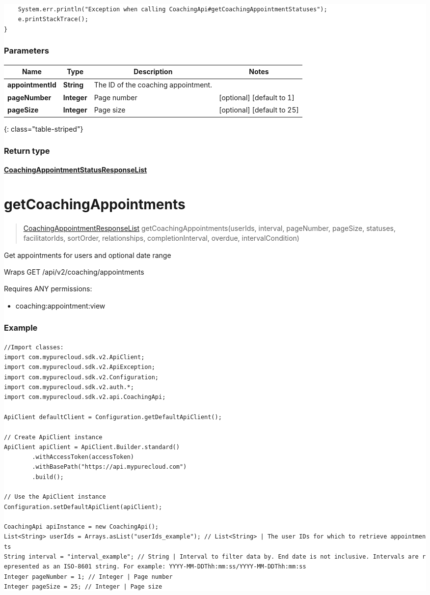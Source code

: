 ```{"language":"java"}
    System.err.println("Exception when calling CoachingApi#getCoachingAppointmentStatuses");
    e.printStackTrace();
}
```

### Parameters

| Name              | Type        | Description                         | Notes                      |
| ----------------- | ----------- | ----------------------------------- | -------------------------- |
| **appointmentId** | **String**  | The ID of the coaching appointment. |
| **pageNumber**    | **Integer** | Page number                         | [optional] [default to 1]  |
| **pageSize**      | **Integer** | Page size                           | [optional] [default to 25] |

{: class="table-striped"}

### Return type

[**CoachingAppointmentStatusResponseList**](CoachingAppointmentStatusResponseList.md)

<a name="getCoachingAppointments"></a>

# **getCoachingAppointments**

> [CoachingAppointmentResponseList](CoachingAppointmentResponseList.md) getCoachingAppointments(userIds, interval, pageNumber, pageSize, statuses, facilitatorIds, sortOrder, relationships, completionInterval, overdue, intervalCondition)

Get appointments for users and optional date range

Wraps GET /api/v2/coaching/appointments

Requires ANY permissions:

- coaching:appointment:view

### Example

```{"language":"java"}
//Import classes:
import com.mypurecloud.sdk.v2.ApiClient;
import com.mypurecloud.sdk.v2.ApiException;
import com.mypurecloud.sdk.v2.Configuration;
import com.mypurecloud.sdk.v2.auth.*;
import com.mypurecloud.sdk.v2.api.CoachingApi;

ApiClient defaultClient = Configuration.getDefaultApiClient();

// Create ApiClient instance
ApiClient apiClient = ApiClient.Builder.standard()
		.withAccessToken(accessToken)
		.withBasePath("https://api.mypurecloud.com")
		.build();

// Use the ApiClient instance
Configuration.setDefaultApiClient(apiClient);

CoachingApi apiInstance = new CoachingApi();
List<String> userIds = Arrays.asList("userIds_example"); // List<String> | The user IDs for which to retrieve appointments
String interval = "interval_example"; // String | Interval to filter data by. End date is not inclusive. Intervals are represented as an ISO-8601 string. For example: YYYY-MM-DDThh:mm:ss/YYYY-MM-DDThh:mm:ss
Integer pageNumber = 1; // Integer | Page number
Integer pageSize = 25; // Integer | Page size
```